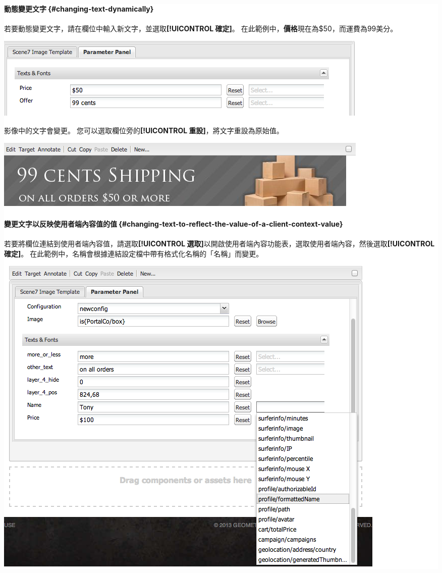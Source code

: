 #### 動態變更文字 {#changing-text-dynamically}

若要動態變更文字，請在欄位中輸入新文字，並選取&#x200B;**[!UICONTROL 確定]**。 在此範例中，**價格**&#x200B;現在為$50，而運費為99美分。

![chlimage_1-58](assets/chlimage_1-58.png)

影像中的文字會變更。 您可以選取欄位旁的&#x200B;**[!UICONTROL 重設]**，將文字重設為原始值。

![chlimage_1-59](assets/chlimage_1-59.png)

#### 變更文字以反映使用者端內容值的值 {#changing-text-to-reflect-the-value-of-a-client-context-value}

若要將欄位連結到使用者端內容值，請選取&#x200B;**[!UICONTROL 選取]**&#x200B;以開啟使用者端內容功能表，選取使用者端內容，然後選取&#x200B;**[!UICONTROL 確定]**。 在此範例中，名稱會根據連結設定檔中帶有格式化名稱的「名稱」而變更。

![chlimage_1-60](assets/chlimage_1-60.png)
